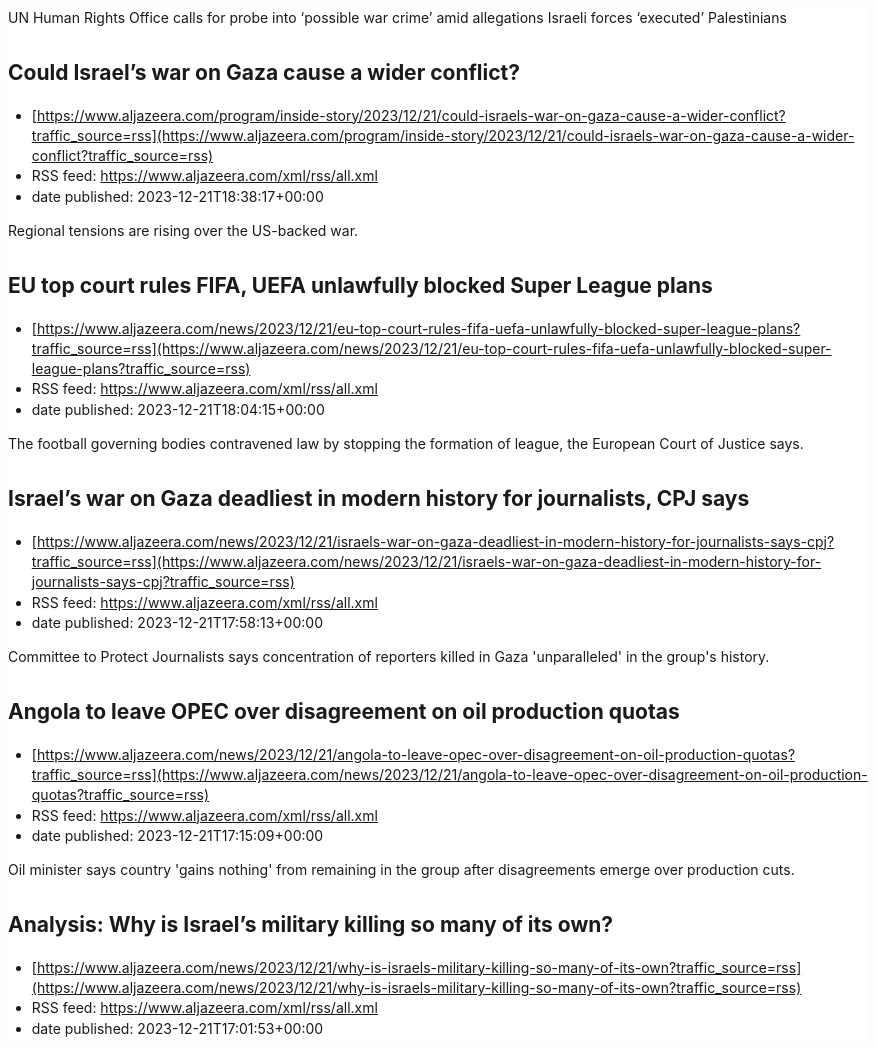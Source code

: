 UN Human Rights Office calls for probe into ‘possible war crime’ amid allegations Israeli forces ‘executed’ Palestinians

## Could Israel’s war on Gaza cause a wider conflict?
 - [https://www.aljazeera.com/program/inside-story/2023/12/21/could-israels-war-on-gaza-cause-a-wider-conflict?traffic_source=rss](https://www.aljazeera.com/program/inside-story/2023/12/21/could-israels-war-on-gaza-cause-a-wider-conflict?traffic_source=rss)
 - RSS feed: https://www.aljazeera.com/xml/rss/all.xml
 - date published: 2023-12-21T18:38:17+00:00

Regional tensions are rising over the US-backed war.

## EU top court rules FIFA, UEFA unlawfully blocked Super League plans
 - [https://www.aljazeera.com/news/2023/12/21/eu-top-court-rules-fifa-uefa-unlawfully-blocked-super-league-plans?traffic_source=rss](https://www.aljazeera.com/news/2023/12/21/eu-top-court-rules-fifa-uefa-unlawfully-blocked-super-league-plans?traffic_source=rss)
 - RSS feed: https://www.aljazeera.com/xml/rss/all.xml
 - date published: 2023-12-21T18:04:15+00:00

The football governing bodies contravened law by stopping the formation of league, the European Court of Justice says.

## Israel’s war on Gaza deadliest in modern history for journalists, CPJ says
 - [https://www.aljazeera.com/news/2023/12/21/israels-war-on-gaza-deadliest-in-modern-history-for-journalists-says-cpj?traffic_source=rss](https://www.aljazeera.com/news/2023/12/21/israels-war-on-gaza-deadliest-in-modern-history-for-journalists-says-cpj?traffic_source=rss)
 - RSS feed: https://www.aljazeera.com/xml/rss/all.xml
 - date published: 2023-12-21T17:58:13+00:00

Committee to Protect Journalists says concentration of reporters killed in Gaza &#039;unparalleled&#039; in the group&#039;s history.

## Angola to leave OPEC over disagreement on oil production quotas
 - [https://www.aljazeera.com/news/2023/12/21/angola-to-leave-opec-over-disagreement-on-oil-production-quotas?traffic_source=rss](https://www.aljazeera.com/news/2023/12/21/angola-to-leave-opec-over-disagreement-on-oil-production-quotas?traffic_source=rss)
 - RSS feed: https://www.aljazeera.com/xml/rss/all.xml
 - date published: 2023-12-21T17:15:09+00:00

Oil minister says country &#039;gains nothing&#039; from remaining in the group after disagreements emerge over production cuts.

## Analysis: Why is Israel’s military killing so many of its own?
 - [https://www.aljazeera.com/news/2023/12/21/why-is-israels-military-killing-so-many-of-its-own?traffic_source=rss](https://www.aljazeera.com/news/2023/12/21/why-is-israels-military-killing-so-many-of-its-own?traffic_source=rss)
 - RSS feed: https://www.aljazeera.com/xml/rss/all.xml
 - date published: 2023-12-21T17:01:53+00:00
